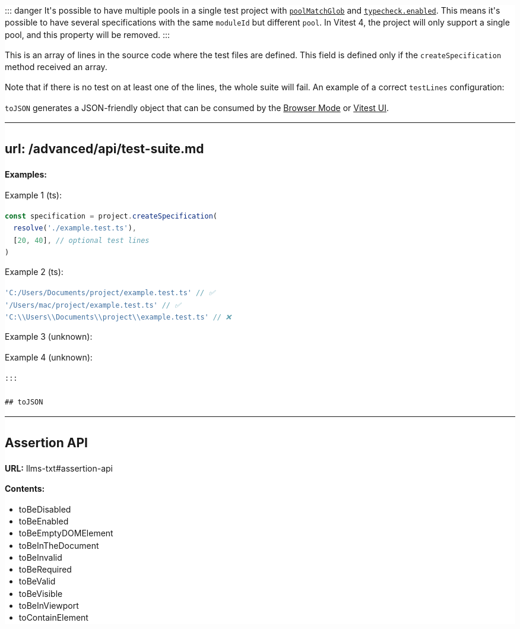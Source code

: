 ::: danger
It's possible to have multiple pools in a single test project with [`poolMatchGlob`](/config/#poolmatchglob) and [`typecheck.enabled`](/config/#typecheck-enabled). This means it's possible to have several specifications with the same `moduleId` but different `pool`. In Vitest 4, the project will only support a single pool, and this property will be removed.
:::

This is an array of lines in the source code where the test files are defined. This field is defined only if the `createSpecification` method received an array.

Note that if there is no test on at least one of the lines, the whole suite will fail. An example of a correct `testLines` configuration:

`toJSON` generates a JSON-friendly object that can be consumed by the [Browser Mode](/guide/browser/) or [Vitest UI](/guide/ui).

---
url: /advanced/api/test-suite.md
---

**Examples:**

Example 1 (ts):
```ts
const specification = project.createSpecification(
  resolve('./example.test.ts'),
  [20, 40], // optional test lines
)
```

Example 2 (ts):
```ts
'C:/Users/Documents/project/example.test.ts' // ✅
'/Users/mac/project/example.test.ts' // ✅
'C:\\Users\\Documents\\project\\example.test.ts' // ❌
```

Example 3 (unknown):
```unknown

```

Example 4 (unknown):
```unknown
:::

## toJSON
```

---

## Assertion API

**URL:** llms-txt#assertion-api

**Contents:**
- toBeDisabled
- toBeEnabled
- toBeEmptyDOMElement
- toBeInTheDocument
- toBeInvalid
- toBeRequired
- toBeValid
- toBeVisible
- toBeInViewport
- toContainElement
